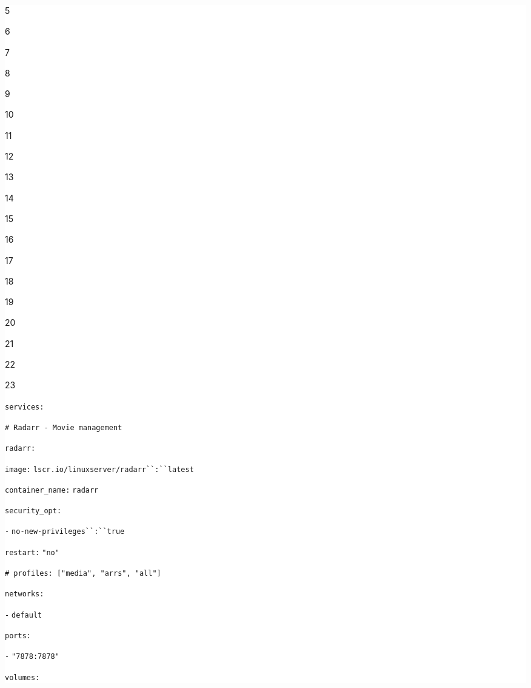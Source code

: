 5

6

7

8

9

10

11

12

13

14

15

16

17

18

19

20

21

22

23

`services:`

`# Radarr - Movie management`

`radarr:`

`image:` ` lscr.io/linuxserver/radarr``:``latest `

`container_name:` `radarr`

`security_opt:`

`-` ` no-new-privileges``:``true `

`restart:` `"no"`

`# profiles: ["media", "arrs", "all"]`

`networks:`

`-` `default`

`ports:`

`-` `"7878:7878"`

`volumes:`
